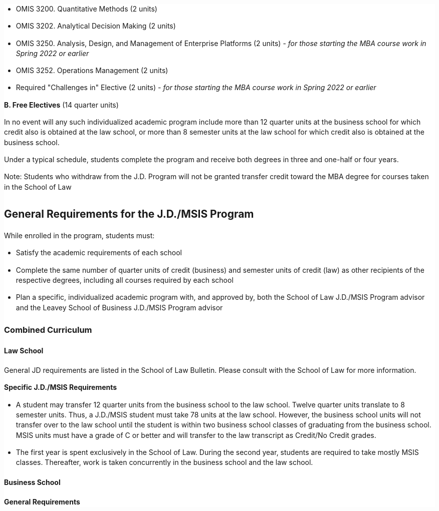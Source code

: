 -   OMIS 3200. Quantitative Methods (2 units)

-   OMIS 3202. Analytical Decision Making (2 units)

-   OMIS 3250. Analysis, Design, and Management of Enterprise Platforms (2 units) - *for those starting the MBA course work in Spring 2022 or earlier*

-   OMIS 3252. Operations Management (2 units)

-   Required "Challenges in" Elective (2 units) - *for those starting the MBA course work in Spring 2022 or earlier*

**B. Free Electives** (14 quarter units)

In no event will any such individualized academic program include more than 12 quarter units at the business school for which credit also is obtained at the law school, or more than 8 semester units at the law school for which credit also is obtained at the business school.

Under a typical schedule, students complete the program and receive both degrees in three and one-half or four years.

Note: Students who withdraw from the J.D. Program will not be granted transfer credit toward the MBA degree for courses taken in the School of Law

General Requirements for the J.D./MSIS Program
----------------------------------------------

While enrolled in the program, students must:

-   Satisfy the academic requirements of each school

-   Complete the same number of quarter units of credit (business) and semester units of credit (law) as other recipients of the respective degrees, including all courses required by each school

-   Plan a specific, individualized academic program with, and approved by, both the School of Law J.D./MSIS Program advisor and the Leavey School of Business J.D./MSIS Program advisor

### Combined Curriculum

#### Law School

General JD requirements are listed in the School of Law Bulletin. Please consult with the School of Law for more information.

**Specific J.D./MSIS Requirements**

-   A student may transfer 12 quarter units from the business school to the law school. Twelve quarter units translate to 8 semester units. Thus, a J.D./MSIS student must take 78 units at the law school. However, the business school units will not transfer over to the law school until the student is within two business school classes of graduating from the business school. MSIS units must have a grade of C or better and will transfer to the law transcript as Credit/No Credit grades.

-   The first year is spent exclusively in the School of Law. During the second year, students are required to take mostly MSIS classes. Thereafter, work is taken concurrently in the business school and the law school.

#### Business School

**General Requirements**
